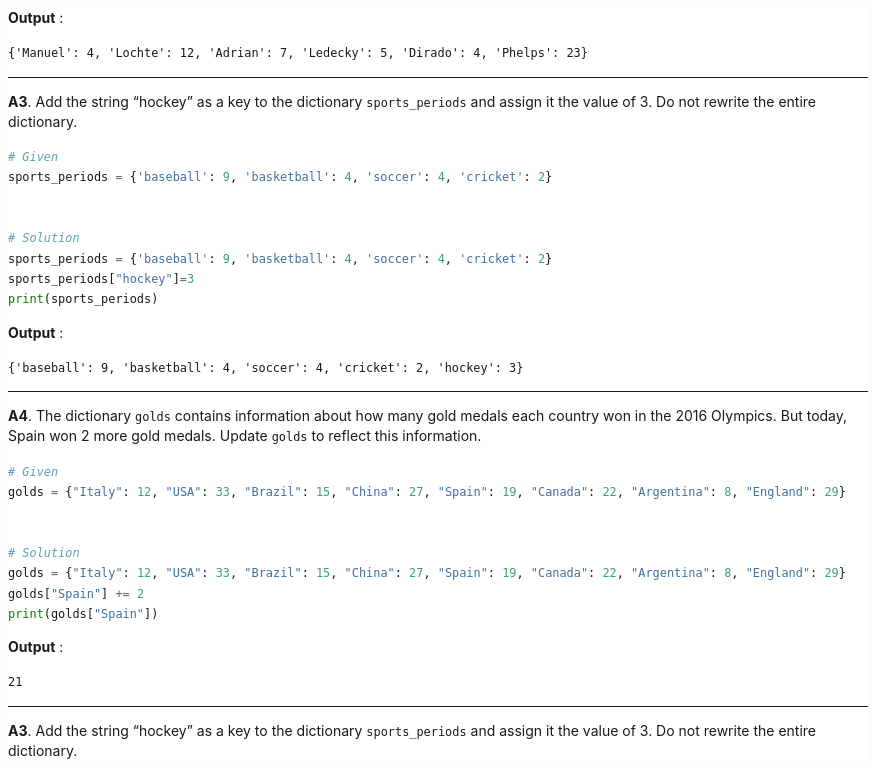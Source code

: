 **Output** :

```
{'Manuel': 4, 'Lochte': 12, 'Adrian': 7, 'Ledecky': 5, 'Dirado': 4, 'Phelps': 23}
```

-----

**A3**. Add the string “hockey” as a key to the dictionary `sports_periods` and assign it the value of 3. Do not rewrite the entire dictionary.

```python
# Given
sports_periods = {'baseball': 9, 'basketball': 4, 'soccer': 4, 'cricket': 2}


# Solution
sports_periods = {'baseball': 9, 'basketball': 4, 'soccer': 4, 'cricket': 2}
sports_periods["hockey"]=3
print(sports_periods)
```

**Output** :

```
{'baseball': 9, 'basketball': 4, 'soccer': 4, 'cricket': 2, 'hockey': 3}
```

-----

**A4**. The dictionary `golds` contains information about how many gold medals each country won in the 2016 Olympics. But today, Spain won 2 more gold medals. Update `golds` to reflect this information.

```python
# Given
golds = {"Italy": 12, "USA": 33, "Brazil": 15, "China": 27, "Spain": 19, "Canada": 22, "Argentina": 8, "England": 29}


# Solution
golds = {"Italy": 12, "USA": 33, "Brazil": 15, "China": 27, "Spain": 19, "Canada": 22, "Argentina": 8, "England": 29}
golds["Spain"] += 2
print(golds["Spain"])
```

**Output** :

```
21
```

-----


**A3**. Add the string “hockey” as a key to the dictionary `sports_periods` and assign it the value of 3. Do not rewrite the entire dictionary.

